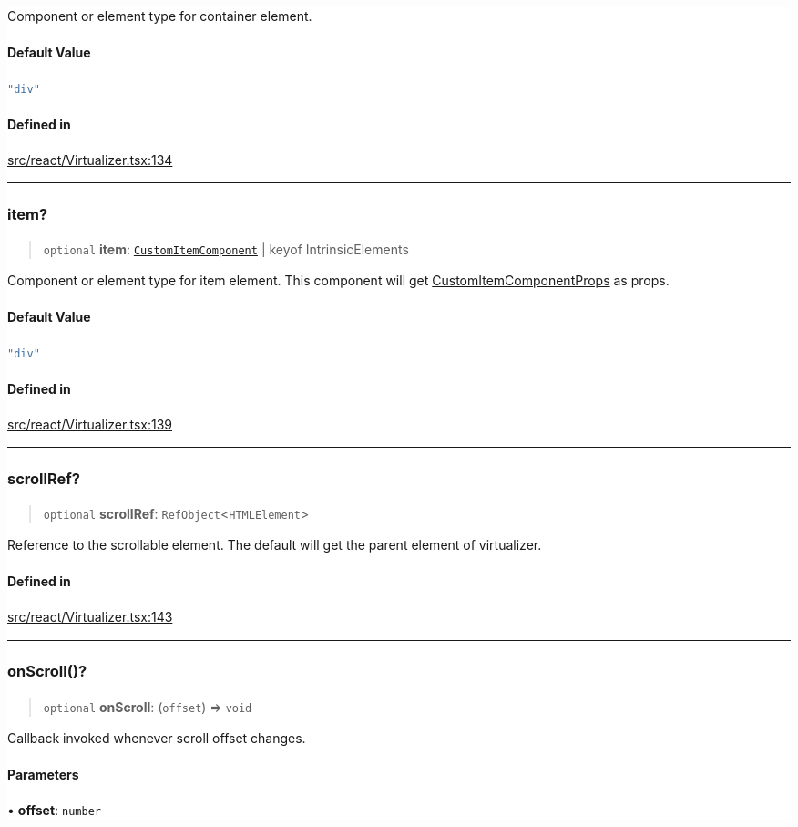 Component or element type for container element.

#### Default Value

```ts
"div"
```

#### Defined in

[src/react/Virtualizer.tsx:134](https://github.com/inokawa/virtua/blob/50ec6f005e6f27fd2512c1baa8c41e50e75c3f1e/src/react/Virtualizer.tsx#L134)

***

### item?

> `optional` **item**: [`CustomItemComponent`](../type-aliases/CustomItemComponent.md) \| keyof IntrinsicElements

Component or element type for item element. This component will get [CustomItemComponentProps](CustomItemComponentProps.md) as props.

#### Default Value

```ts
"div"
```

#### Defined in

[src/react/Virtualizer.tsx:139](https://github.com/inokawa/virtua/blob/50ec6f005e6f27fd2512c1baa8c41e50e75c3f1e/src/react/Virtualizer.tsx#L139)

***

### scrollRef?

> `optional` **scrollRef**: `RefObject`\<`HTMLElement`\>

Reference to the scrollable element. The default will get the parent element of virtualizer.

#### Defined in

[src/react/Virtualizer.tsx:143](https://github.com/inokawa/virtua/blob/50ec6f005e6f27fd2512c1baa8c41e50e75c3f1e/src/react/Virtualizer.tsx#L143)

***

### onScroll()?

> `optional` **onScroll**: (`offset`) => `void`

Callback invoked whenever scroll offset changes.

#### Parameters

• **offset**: `number`
